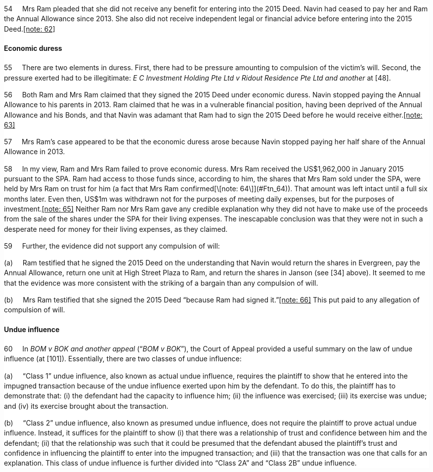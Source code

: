 54     Mrs Ram pleaded that she did not receive any benefit for entering into the 2015 Deed. Navin had ceased to pay her and Ram the Annual Allowance since 2013. She also did not receive independent legal or financial advice before entering into the 2015 Deed.[\[note: 62\]](#Ftn_62)

#### Economic duress

55     There are two elements in duress. First, there had to be pressure amounting to compulsion of the victim’s will. Second, the pressure exerted had to be illegitimate: _E C Investment Holding Pte Ltd v Ridout Residence Pte Ltd and another_ at \[48\].

56     Both Ram and Mrs Ram claimed that they signed the 2015 Deed under economic duress. Navin stopped paying the Annual Allowance to his parents in 2013. Ram claimed that he was in a vulnerable financial position, having been deprived of the Annual Allowance and his Bonds, and that Navin was adamant that Ram had to sign the 2015 Deed before he would receive either.[\[note: 63\]](#Ftn_63)

57     Mrs Ram’s case appeared to be that the economic duress arose because Navin stopped paying her half share of the Annual Allowance in 2013.

58     In my view, Ram and Mrs Ram failed to prove economic duress. Mrs Ram received the US$1,962,000 in January 2015 pursuant to the SPA. Ram had access to those funds since, according to him, the shares that Mrs Ram sold under the SPA, were held by Mrs Ram on trust for him (a fact that Mrs Ram confirmed[\[note: 64\]](#Ftn_64)). That amount was left intact until a full six months later. Even then, US$1m was withdrawn not for the purposes of meeting daily expenses, but for the purposes of investment.[\[note: 65\]](#Ftn_65) Neither Ram nor Mrs Ram gave any credible explanation why they did not have to make use of the proceeds from the sale of the shares under the SPA for their living expenses. The inescapable conclusion was that they were not in such a desperate need for money for their living expenses, as they claimed.

59     Further, the evidence did not support any compulsion of will:

(a)     Ram testified that he signed the 2015 Deed on the understanding that Navin would return the shares in Evergreen, pay the Annual Allowance, return one unit at High Street Plaza to Ram, and return the shares in Janson (see \[34\] above). It seemed to me that the evidence was more consistent with the striking of a bargain than any compulsion of will.

(b)     Mrs Ram testified that she signed the 2015 Deed “because Ram had signed it.”[\[note: 66\]](#Ftn_66) This put paid to any allegation of compulsion of will.

#### Undue influence

60     In _BOM v BOK and another appeal_ (“_BOM v BOK_”), the Court of Appeal provided a useful summary on the law of undue influence (at \[101\]). Essentially, there are two classes of undue influence:

(a)     “Class 1” undue influence, also known as actual undue influence, requires the plaintiff to show that he entered into the impugned transaction because of the undue influence exerted upon him by the defendant. To do this, the plaintiff has to demonstrate that: (i) the defendant had the capacity to influence him; (ii) the influence was exercised; (iii) its exercise was undue; and (iv) its exercise brought about the transaction.

(b)     “Class 2” undue influence, also known as presumed undue influence, does not require the plaintiff to prove actual undue influence. Instead, it suffices for the plaintiff to show (i) that there was a relationship of trust and confidence between him and the defendant; (ii) that the relationship was such that it could be presumed that the defendant abused the plaintiff’s trust and confidence in influencing the plaintiff to enter into the impugned transaction; and (iii) that the transaction was one that calls for an explanation. This class of undue influence is further divided into “Class 2A” and “Class 2B” undue influence.
